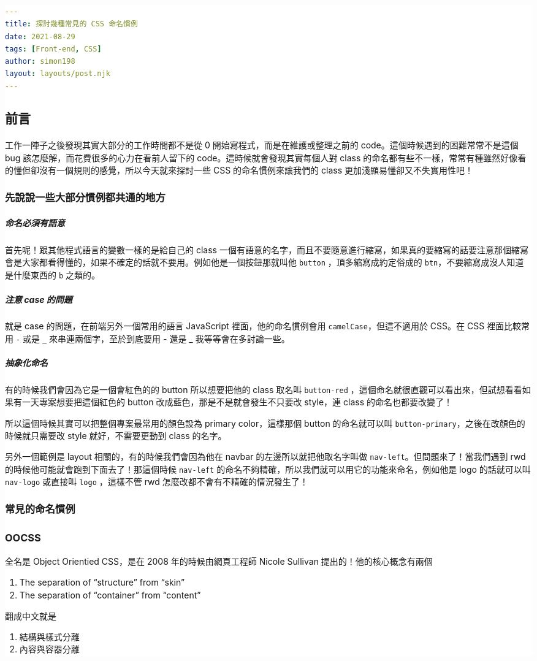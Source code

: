 ```yaml
---
title: 探討幾種常見的 CSS 命名慣例
date: 2021-08-29
tags: [Front-end, CSS]
author: simon198
layout: layouts/post.njk
---
```




## 前言

工作一陣子之後發現其實大部分的工作時間都不是從 0 開始寫程式，而是在維護或整理之前的 code。這個時候遇到的困難常常不是這個 bug 該怎麼解，而花費很多的心力在看前人留下的 code。這時候就會發現其實每個人對 class 的命名都有些不一樣，常常有種雖然好像看的懂但卻沒有一個規則的感覺，所以今天就來探討一些 CSS 的命名慣例來讓我們的 class 更加淺顯易懂卻又不失實用性吧！




### 先說說一些大部分慣例都共通的地方

##### 命名必須有語意

首先呢！跟其他程式語言的變數一樣的是給自己的 class 一個有語意的名字，而且不要隨意進行縮寫，如果真的要縮寫的話要注意那個縮寫會是大家都看得懂的，如果不確定的話就不要用。例如他是一個按鈕那就叫他 `button` ，頂多縮寫成約定俗成的 `btn`，不要縮寫成沒人知道是什麼東西的 `b` 之類的。

##### 注意 case 的問題

就是 case 的問題，在前端另外一個常用的語言 JavaScript 裡面，他的命名慣例會用 `camelCase`，但這不適用於 CSS。在 CSS 裡面比較常用 `-` 或是 `_` 來串連兩個字，至於到底要用 - 還是 \_ 我等等會在多討論一些。

##### 抽象化命名

有的時候我們會因為它是一個會紅色的的 button 所以想要把他的 class 取名叫 `button-red` ，這個命名就很直觀可以看出來，但試想看看如果有一天專案想要把這個紅色的 button 改成藍色，那是不是就會發生不只要改 style，連 class 的命名也都要改變了！

所以這個時候其實可以把整個專案最常用的顏色設為 primary color，這樣那個 button 的命名就可以叫 `button-primary`，之後在改顏色的時候就只需要改 style 就好，不需要更動到 class 的名字。

另外一個範例是 layout 相關的，有的時候我們會因為他在 navbar 的左邊所以就把他取名字叫做 `nav-left`。但問題來了！當我們遇到 rwd 的時候他可能就會跑到下面去了！那這個時候 `nav-left` 的命名不夠精確，所以我們就可以用它的功能來命名，例如他是 logo 的話就可以叫 `nav-logo` 或直接叫 `logo` ，這樣不管 rwd 怎麼改都不會有不精確的情況發生了！

### 常見的命名慣例

### OOCSS

全名是 Object Orientied CSS，是在 2008 年的時候由網頁工程師 Nicole Sullivan 提出的！他的核心概念有兩個

1. The separation of “structure” from “skin”
2. The separation of “container” from “content”

翻成中文就是

1. 結構與樣式分離
2. 內容與容器分離

